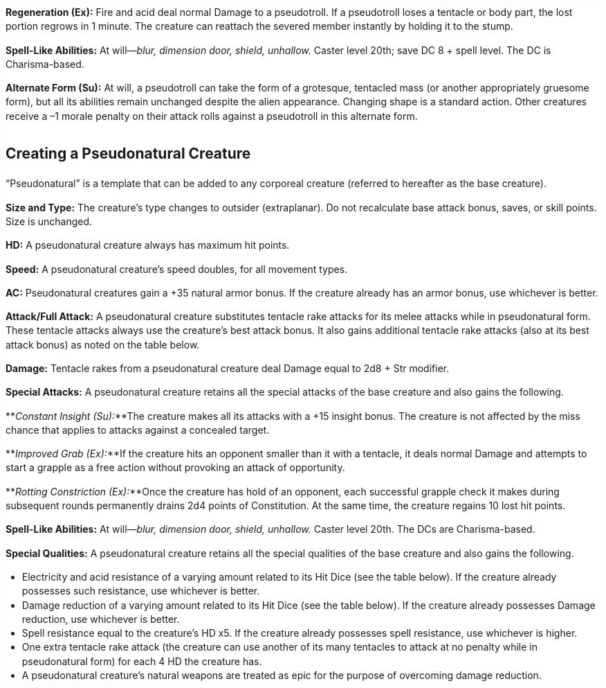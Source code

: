 **Regeneration (Ex):** Fire and acid deal normal Damage to a pseudotroll. If a pseudotroll loses a tentacle or body part, the lost portion regrows in 1 minute. The creature can reattach the severed member instantly by holding it to the stump.

**Spell-Like Abilities:** At will—_blur, dimension door, shield, unhallow._ Caster level 20th; save DC 8 + spell level. The DC is Charisma-based.

**Alternate Form (Su):** At will, a pseudotroll can take the form of a grotesque, tentacled mass (or another appropriately gruesome form), but all its abilities remain unchanged despite the alien appearance. Changing shape is a standard action. Other creatures receive a –1 morale penalty on their attack rolls against a pseudotroll in this alternate form.

## Creating a Pseudonatural Creature

“Pseudonatural” is a template that can be added to any corporeal creature (referred to hereafter as the base creature).

**Size and Type:** The creature’s type changes to outsider (extraplanar). Do not recalculate base attack bonus, saves, or skill points. Size is unchanged.

**HD:** A pseudonatural creature always has maximum hit points.

**Speed:** A pseudonatural creature’s speed doubles, for all movement types.

**AC:** Pseudonatural creatures gain a +35 natural armor bonus. If the creature already has an armor bonus, use whichever is better.

**Attack/Full Attack:** A pseudonatural creature substitutes tentacle rake attacks for its melee attacks while in pseudonatural form. These tentacle attacks always use the creature’s best attack bonus. It also gains additional tentacle rake attacks (also at its best attack bonus) as noted on the table below.

**Damage:** Tentacle rakes from a pseudonatural creature deal Damage equal to 2d8 + Str modifier.

**Special Attacks:** A pseudonatural creature retains all the special attacks of the base creature and also gains the following.

**_Constant Insight (Su):_**The creature makes all its attacks with a +15 insight bonus. The creature is not affected by the miss chance that applies to attacks against a concealed target.

**_Improved Grab (Ex):_**If the creature hits an opponent smaller than it with a tentacle, it deals normal Damage and attempts to start a grapple as a free action without provoking an attack of opportunity.

**_Rotting Constriction (Ex):_**Once the creature has hold of an opponent, each successful grapple check it makes during subsequent rounds permanently drains 2d4 points of Constitution. At the same time, the creature regains 10 lost hit points.

**Spell-Like Abilities:** At will—_blur, dimension door, shield, unhallow._ Caster level 20th. The DCs are Charisma-based.

**Special Qualities:** A pseudonatural creature retains all the special qualities of the base creature and also gains the following.

- Electricity and acid resistance of a varying amount related to its Hit Dice (see the table below). If the creature already possesses such resistance, use whichever is better.
- Damage reduction of a varying amount related to its Hit Dice (see the table below). If the creature already possesses Damage reduction, use whichever is better.
- Spell resistance equal to the creature’s HD x5. If the creature already possesses spell resistance, use whichever is higher.
- One extra tentacle rake attack (the creature can use another of its many tentacles to attack at no penalty while in pseudonatural form) for each 4 HD the creature has.
- A pseudonatural creature’s natural weapons are treated as epic for the purpose of overcoming damage reduction.
